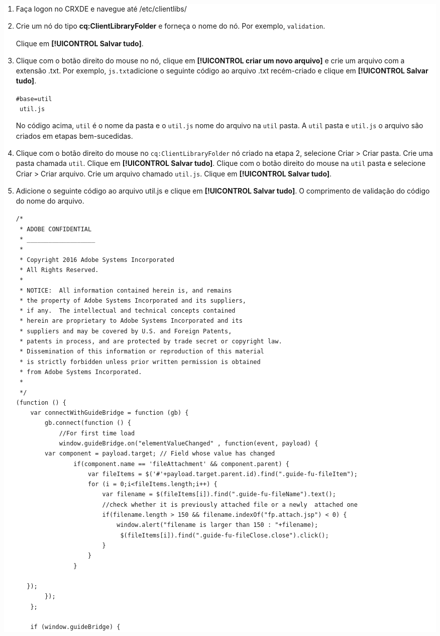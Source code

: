 1. Faça logon no CRXDE e navegue até /etc/clientlibs/
1. Crie um nó do tipo **cq:ClientLibraryFolder** e forneça o nome do nó. Por exemplo, `validation`.

   Clique em **[!UICONTROL Salvar tudo]**.

1. Clique com o botão direito do mouse no nó, clique em **[!UICONTROL criar um novo arquivo]** e crie um arquivo com a extensão .txt. Por exemplo, `js.txt`adicione o seguinte código ao arquivo .txt recém-criado e clique em **[!UICONTROL Salvar tudo]**.

   ```
   #base=util
    util.js
   ```

   No código acima, `util` é o nome da pasta e o `util.js` nome do arquivo na `util` pasta. A `util` pasta e `util.js` o arquivo são criados em etapas bem-sucedidas.

1. Clique com o botão direito do mouse no `cq:ClientLibraryFolder` nó criado na etapa 2, selecione Criar > Criar pasta. Crie uma pasta chamada `util`. Clique em **[!UICONTROL Salvar tudo]**. Clique com o botão direito do mouse na `util` pasta e selecione Criar > Criar arquivo. Crie um arquivo chamado `util.js`. Clique em **[!UICONTROL Salvar tudo]**.

1. Adicione o seguinte código ao arquivo util.js e clique em **[!UICONTROL Salvar tudo]**. O comprimento de validação do código do nome do arquivo.

   ```
   /*
    * ADOBE CONFIDENTIAL
    * ___________________
    *
    * Copyright 2016 Adobe Systems Incorporated
    * All Rights Reserved.
    *
    * NOTICE:  All information contained herein is, and remains
    * the property of Adobe Systems Incorporated and its suppliers,
    * if any.  The intellectual and technical concepts contained
    * herein are proprietary to Adobe Systems Incorporated and its
    * suppliers and may be covered by U.S. and Foreign Patents,
    * patents in process, and are protected by trade secret or copyright law.
    * Dissemination of this information or reproduction of this material
    * is strictly forbidden unless prior written permission is obtained
    * from Adobe Systems Incorporated.
    *
    */
   (function () {
       var connectWithGuideBridge = function (gb) {
           gb.connect(function () {
               //For first time load
               window.guideBridge.on("elementValueChanged" , function(event, payload) {
           var component = payload.target; // Field whose value has changed
                   if(component.name == 'fileAttachment' && component.parent) {
                       var fileItems = $('#'+payload.target.parent.id).find(".guide-fu-fileItem");
                       for (i = 0;i<fileItems.length;i++) {
                           var filename = $(fileItems[i]).find(".guide-fu-fileName").text();
                           //check whether it is previously attached file or a newly  attached one
                           if(filename.length > 150 && filename.indexOf("fp.attach.jsp") < 0) {
                               window.alert("filename is larger than 150 : "+filename);
                                $(fileItems[i]).find(".guide-fu-fileClose.close").click();
                           }
                       }
                   }
   
      });
           });
       };
   
       if (window.guideBridge) {
   ```